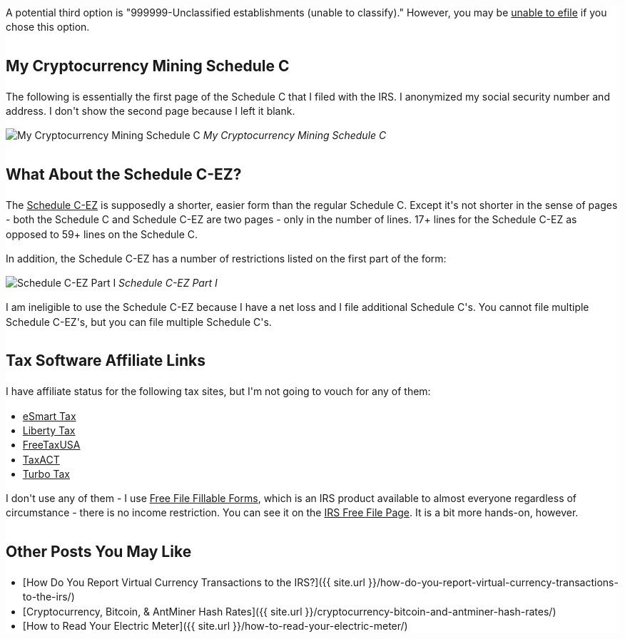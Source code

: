 A potential third option is "999999-Unclassified establishments (unable to classify)." However, you may be [unable to efile](https://ttlc.intuit.com/questions/3280728-schedule-c-business-activity-code-of-999999-unclassified-establishment-means-i-am-not-eligible-to-e-file-why) if you chose this option.

## My Cryptocurrency Mining Schedule C

The following is essentially the first page of the Schedule C that I filed with the IRS. I anonymized my social security number and address. I don't show the second page because I left it blank.

![My Cryptocurrency Mining Schedule C](/images/taxes/cryptocurrency-mining/schedule-c.png)
*My Cryptocurrency Mining Schedule C*

## What About the Schedule C-EZ?

The [Schedule C-EZ](https://www.irs.gov/forms-pubs/about-schedule-c-ez-form-1040) is supposedly a shorter, easier form than the regular Schedule C. Except it's not shorter in the sense of pages - both the Schedule C and Schedule C-EZ are two pages - only in the number of lines. 17+ lines for the Schedule C-EZ as opposed to 59+ lines on the Schedule C.

In addition, the Schedule C-EZ has a number of restrictions listed on the first part of the form:

![Schedule C-EZ Part I](/images/taxes/cryptocurrency-mining/schedule-cez-part-i.png)
*Schedule C-EZ Part I*

I am ineligible to use the Schedule C-EZ because I have a net loss and I file additional Schedule C's. You cannot file multiple Schedule C-EZ's, but you can file multiple Schedule C's.

## Tax Software Affiliate Links

I have affiliate status for the following tax sites, but I'm not going to vouch for any of them:

* [eSmart Tax](http://esmarttax.com)
* [Liberty Tax](http://libertytax.com)
* [FreeTaxUSA](http://freetaxusa.com)
* [TaxACT](http://taxact.com)
* [Turbo Tax](http://turbotax.com)

I don't use any of them - I use [Free File Fillable Forms](https://www.freefilefillableforms.com/), which is an IRS product available to almost everyone regardless of circumstance - there is no income restriction. You can see it on the [IRS Free File Page](https://www.irs.gov/filing/free-file-do-your-federal-taxes-for-free). It is a bit more hands-on, however.

## Other Posts You May Like

* [How Do You Report Virtual Currency Transactions to the IRS?]({{ site.url }}/how-do-you-report-virtual-currency-transactions-to-the-irs/)
* [Cryptocurrency, Bitcoin, & AntMiner Hash Rates]({{ site.url }}/cryptocurrency-bitcoin-and-antminer-hash-rates/)
* [How to Read Your Electric Meter]({{ site.url }}/how-to-read-your-electric-meter/)